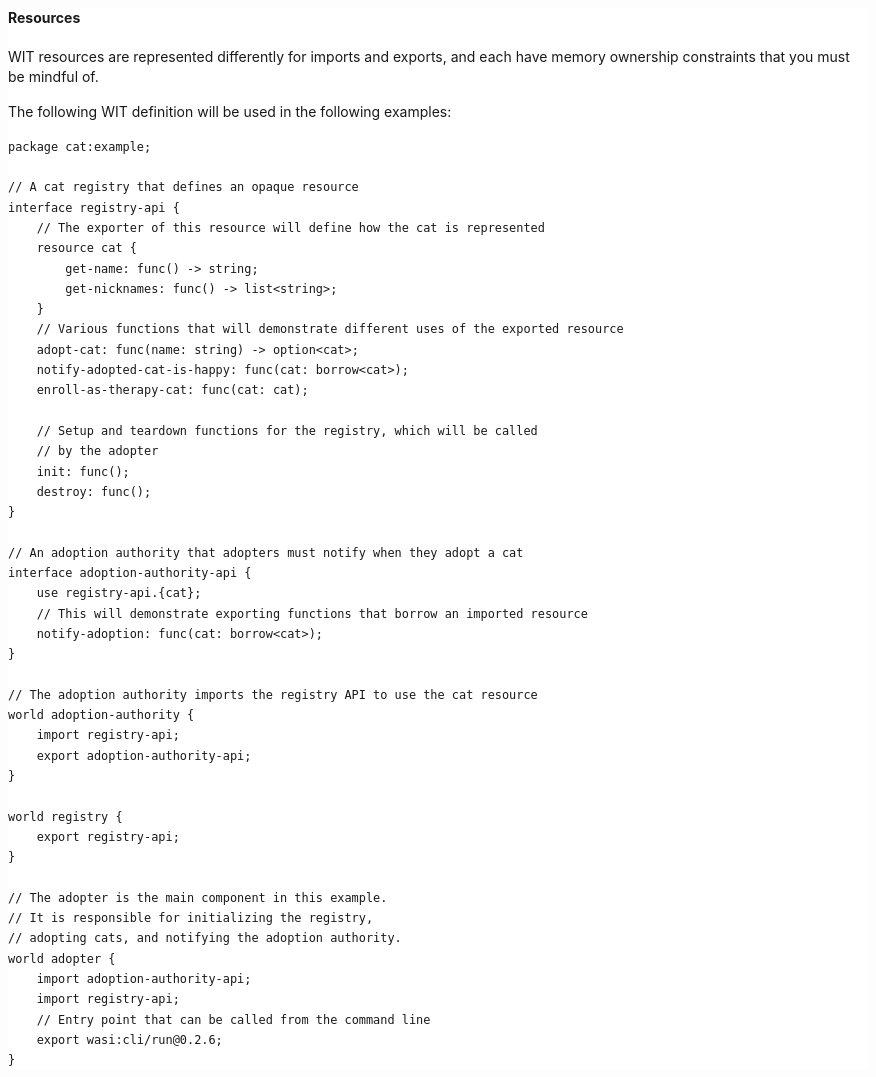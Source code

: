 #### Resources

WIT resources are represented differently for imports and exports, and each have memory ownership constraints that you must be mindful of.

The following WIT definition will be used in the following examples:

```wit
package cat:example;

// A cat registry that defines an opaque resource
interface registry-api {
    // The exporter of this resource will define how the cat is represented
    resource cat {
        get-name: func() -> string;
        get-nicknames: func() -> list<string>;
    }
    // Various functions that will demonstrate different uses of the exported resource
    adopt-cat: func(name: string) -> option<cat>;
    notify-adopted-cat-is-happy: func(cat: borrow<cat>);
    enroll-as-therapy-cat: func(cat: cat);

    // Setup and teardown functions for the registry, which will be called
    // by the adopter
    init: func();
    destroy: func();
}

// An adoption authority that adopters must notify when they adopt a cat
interface adoption-authority-api {
    use registry-api.{cat};
    // This will demonstrate exporting functions that borrow an imported resource
    notify-adoption: func(cat: borrow<cat>);
}

// The adoption authority imports the registry API to use the cat resource
world adoption-authority {
    import registry-api;
    export adoption-authority-api;
}

world registry {
    export registry-api;
}

// The adopter is the main component in this example.
// It is responsible for initializing the registry,
// adopting cats, and notifying the adoption authority.
world adopter {
    import adoption-authority-api;
    import registry-api;
    // Entry point that can be called from the command line
    export wasi:cli/run@0.2.6;
}
```
